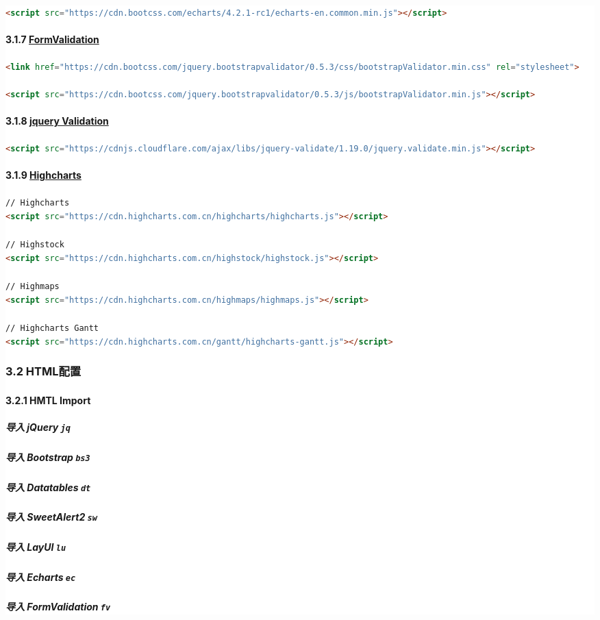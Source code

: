 ```html
<script src="https://cdn.bootcss.com/echarts/4.2.1-rc1/echarts-en.common.min.js"></script>
```

#### 3.1.7 [FormValidation](<https://formvalidation.io/>)

```html
<link href="https://cdn.bootcss.com/jquery.bootstrapvalidator/0.5.3/css/bootstrapValidator.min.css" rel="stylesheet">

<script src="https://cdn.bootcss.com/jquery.bootstrapvalidator/0.5.3/js/bootstrapValidator.min.js"></script>
```

#### 3.1.8 [jquery Validation](<https://jqueryvalidation.org/>)

```html
<script src="https://cdnjs.cloudflare.com/ajax/libs/jquery-validate/1.19.0/jquery.validate.min.js"></script>
```

#### 3.1.9 [Highcharts](<https://www.highcharts.com.cn/>)

```html
// Highcharts
<script src="https://cdn.highcharts.com.cn/highcharts/highcharts.js"></script>

// Highstock
<script src="https://cdn.highcharts.com.cn/highstock/highstock.js"></script>

// Highmaps
<script src="https://cdn.highcharts.com.cn/highmaps/highmaps.js"></script>

// Highcharts Gantt
<script src="https://cdn.highcharts.com.cn/gantt/highcharts-gantt.js"></script>
```

### 3.2 HTML配置

#### 3.2.1 HMTL Import

##### 导入 jQuery `jq`

##### 导入 Bootstrap `bs3`

##### 导入 Datatables `dt`

##### 导入 SweetAlert2 `sw`

##### 导入 LayUI `lu`

##### 导入 Echarts `ec`

##### 导入 FormValidation `fv`
